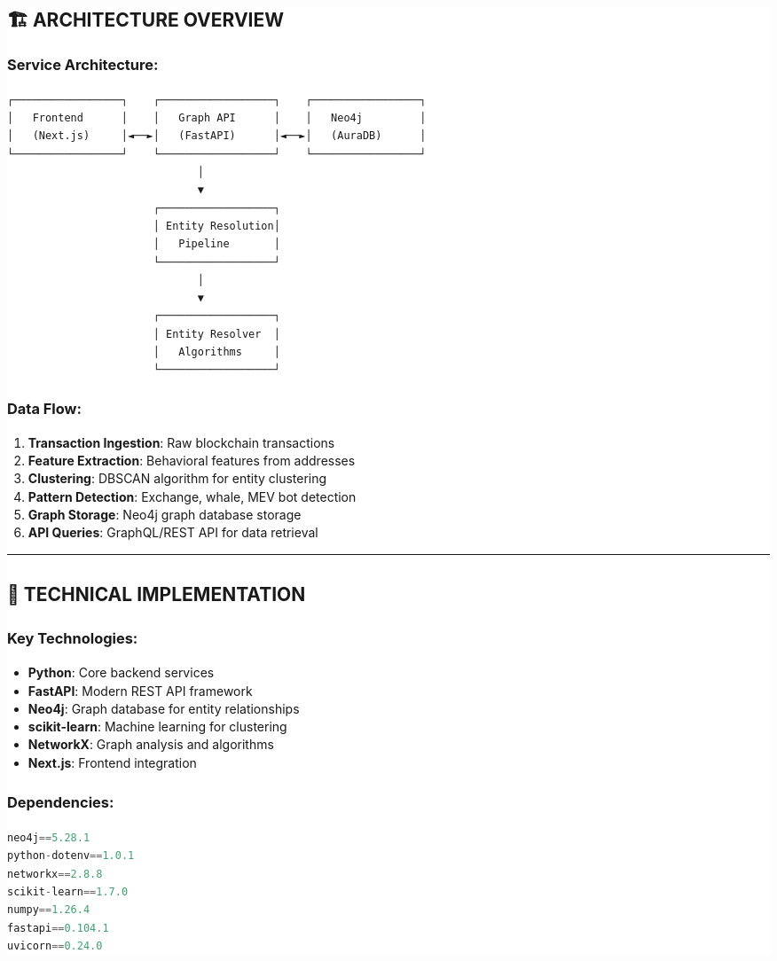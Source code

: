 
## 🏗️ **ARCHITECTURE OVERVIEW**

### **Service Architecture:**
```
┌─────────────────┐    ┌──────────────────┐    ┌─────────────────┐
│   Frontend      │    │   Graph API      │    │   Neo4j         │
│   (Next.js)     │◄──►│   (FastAPI)      │◄──►│   (AuraDB)      │
└─────────────────┘    └──────────────────┘    └─────────────────┘
                              │
                              ▼
                       ┌──────────────────┐
                       │ Entity Resolution│
                       │   Pipeline       │
                       └──────────────────┘
                              │
                              ▼
                       ┌──────────────────┐
                       │ Entity Resolver  │
                       │   Algorithms     │
                       └──────────────────┘
```

### **Data Flow:**
1. **Transaction Ingestion**: Raw blockchain transactions
2. **Feature Extraction**: Behavioral features from addresses
3. **Clustering**: DBSCAN algorithm for entity clustering
4. **Pattern Detection**: Exchange, whale, MEV bot detection
5. **Graph Storage**: Neo4j graph database storage
6. **API Queries**: GraphQL/REST API for data retrieval

---

## 🔧 **TECHNICAL IMPLEMENTATION**

### **Key Technologies:**
- **Python**: Core backend services
- **FastAPI**: Modern REST API framework
- **Neo4j**: Graph database for entity relationships
- **scikit-learn**: Machine learning for clustering
- **NetworkX**: Graph analysis and algorithms
- **Next.js**: Frontend integration

### **Dependencies:**
```python
neo4j==5.28.1
python-dotenv==1.0.1
networkx==2.8.8
scikit-learn==1.7.0
numpy==1.26.4
fastapi==0.104.1
uvicorn==0.24.0
```
